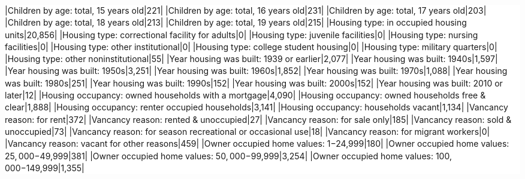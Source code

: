 |Children by age: total, 15 years old|221|
|Children by age: total, 16 years old|231|
|Children by age: total, 17 years old|203|
|Children by age: total, 18 years old|213|
|Children by age: total, 19 years old|215|
|Housing type: in occupied housing units|20,856|
|Housing type: correctional facility for adults|0|
|Housing type: juvenile facilities|0|
|Housing type: nursing facilities|0|
|Housing type: other institutional|0|
|Housing type: college student housing|0|
|Housing type: military quarters|0|
|Housing type: other noninstitutional|55|
|Year housing was built: 1939 or earlier|2,077|
|Year housing was built: 1940s|1,597|
|Year housing was built: 1950s|3,251|
|Year housing was built: 1960s|1,852|
|Year housing was built: 1970s|1,088|
|Year housing was built: 1980s|251|
|Year housing was built: 1990s|152|
|Year housing was built: 2000s|152|
|Year housing was built: 2010 or later|12|
|Housing occupancy: owned households with a mortgage|4,090|
|Housing occupancy: owned households free & clear|1,888|
|Housing occupancy: renter occupied households|3,141|
|Housing occupancy: households vacant|1,134|
|Vancancy reason: for rent|372|
|Vancancy reason: rented & unoccupied|27|
|Vancancy reason: for sale only|185|
|Vancancy reason: sold & unoccupied|73|
|Vancancy reason: for season recreational or occasional use|18|
|Vancancy reason: for migrant workers|0|
|Vancancy reason: vacant for other reasons|459|
|Owner occupied home values: $1-$24,999|180|
|Owner occupied home values: $25,000-$49,999|381|
|Owner occupied home values: $50,000-$99,999|3,254|
|Owner occupied home values: $100,000-$149,999|1,355|